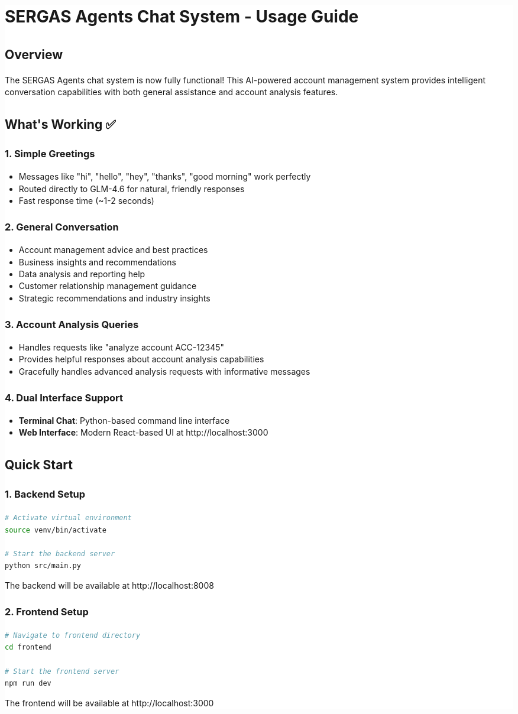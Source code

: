 # SERGAS Agents Chat System - Usage Guide

## Overview

The SERGAS Agents chat system is now fully functional! This AI-powered account management system provides intelligent conversation capabilities with both general assistance and account analysis features.

## What's Working ✅

### 1. **Simple Greetings**
- Messages like "hi", "hello", "hey", "thanks", "good morning" work perfectly
- Routed directly to GLM-4.6 for natural, friendly responses
- Fast response time (~1-2 seconds)

### 2. **General Conversation**
- Account management advice and best practices
- Business insights and recommendations
- Data analysis and reporting help
- Customer relationship management guidance
- Strategic recommendations and industry insights

### 3. **Account Analysis Queries**
- Handles requests like "analyze account ACC-12345"
- Provides helpful responses about account analysis capabilities
- Gracefully handles advanced analysis requests with informative messages

### 4. **Dual Interface Support**
- **Terminal Chat**: Python-based command line interface
- **Web Interface**: Modern React-based UI at http://localhost:3000

## Quick Start

### 1. Backend Setup
```bash
# Activate virtual environment
source venv/bin/activate

# Start the backend server
python src/main.py
```
The backend will be available at http://localhost:8008

### 2. Frontend Setup
```bash
# Navigate to frontend directory
cd frontend

# Start the frontend server
npm run dev
```
The frontend will be available at http://localhost:3000
